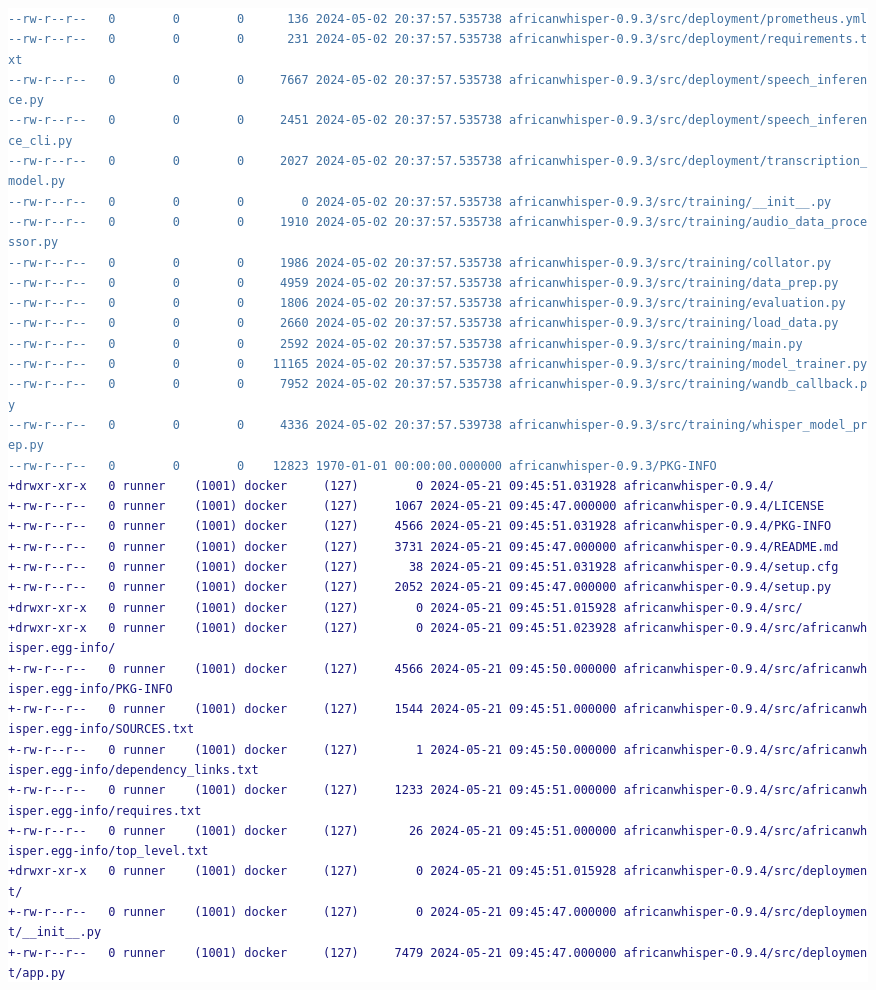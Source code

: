 ```diff
--rw-r--r--   0        0        0      136 2024-05-02 20:37:57.535738 africanwhisper-0.9.3/src/deployment/prometheus.yml
--rw-r--r--   0        0        0      231 2024-05-02 20:37:57.535738 africanwhisper-0.9.3/src/deployment/requirements.txt
--rw-r--r--   0        0        0     7667 2024-05-02 20:37:57.535738 africanwhisper-0.9.3/src/deployment/speech_inference.py
--rw-r--r--   0        0        0     2451 2024-05-02 20:37:57.535738 africanwhisper-0.9.3/src/deployment/speech_inference_cli.py
--rw-r--r--   0        0        0     2027 2024-05-02 20:37:57.535738 africanwhisper-0.9.3/src/deployment/transcription_model.py
--rw-r--r--   0        0        0        0 2024-05-02 20:37:57.535738 africanwhisper-0.9.3/src/training/__init__.py
--rw-r--r--   0        0        0     1910 2024-05-02 20:37:57.535738 africanwhisper-0.9.3/src/training/audio_data_processor.py
--rw-r--r--   0        0        0     1986 2024-05-02 20:37:57.535738 africanwhisper-0.9.3/src/training/collator.py
--rw-r--r--   0        0        0     4959 2024-05-02 20:37:57.535738 africanwhisper-0.9.3/src/training/data_prep.py
--rw-r--r--   0        0        0     1806 2024-05-02 20:37:57.535738 africanwhisper-0.9.3/src/training/evaluation.py
--rw-r--r--   0        0        0     2660 2024-05-02 20:37:57.535738 africanwhisper-0.9.3/src/training/load_data.py
--rw-r--r--   0        0        0     2592 2024-05-02 20:37:57.535738 africanwhisper-0.9.3/src/training/main.py
--rw-r--r--   0        0        0    11165 2024-05-02 20:37:57.535738 africanwhisper-0.9.3/src/training/model_trainer.py
--rw-r--r--   0        0        0     7952 2024-05-02 20:37:57.535738 africanwhisper-0.9.3/src/training/wandb_callback.py
--rw-r--r--   0        0        0     4336 2024-05-02 20:37:57.539738 africanwhisper-0.9.3/src/training/whisper_model_prep.py
--rw-r--r--   0        0        0    12823 1970-01-01 00:00:00.000000 africanwhisper-0.9.3/PKG-INFO
+drwxr-xr-x   0 runner    (1001) docker     (127)        0 2024-05-21 09:45:51.031928 africanwhisper-0.9.4/
+-rw-r--r--   0 runner    (1001) docker     (127)     1067 2024-05-21 09:45:47.000000 africanwhisper-0.9.4/LICENSE
+-rw-r--r--   0 runner    (1001) docker     (127)     4566 2024-05-21 09:45:51.031928 africanwhisper-0.9.4/PKG-INFO
+-rw-r--r--   0 runner    (1001) docker     (127)     3731 2024-05-21 09:45:47.000000 africanwhisper-0.9.4/README.md
+-rw-r--r--   0 runner    (1001) docker     (127)       38 2024-05-21 09:45:51.031928 africanwhisper-0.9.4/setup.cfg
+-rw-r--r--   0 runner    (1001) docker     (127)     2052 2024-05-21 09:45:47.000000 africanwhisper-0.9.4/setup.py
+drwxr-xr-x   0 runner    (1001) docker     (127)        0 2024-05-21 09:45:51.015928 africanwhisper-0.9.4/src/
+drwxr-xr-x   0 runner    (1001) docker     (127)        0 2024-05-21 09:45:51.023928 africanwhisper-0.9.4/src/africanwhisper.egg-info/
+-rw-r--r--   0 runner    (1001) docker     (127)     4566 2024-05-21 09:45:50.000000 africanwhisper-0.9.4/src/africanwhisper.egg-info/PKG-INFO
+-rw-r--r--   0 runner    (1001) docker     (127)     1544 2024-05-21 09:45:51.000000 africanwhisper-0.9.4/src/africanwhisper.egg-info/SOURCES.txt
+-rw-r--r--   0 runner    (1001) docker     (127)        1 2024-05-21 09:45:50.000000 africanwhisper-0.9.4/src/africanwhisper.egg-info/dependency_links.txt
+-rw-r--r--   0 runner    (1001) docker     (127)     1233 2024-05-21 09:45:51.000000 africanwhisper-0.9.4/src/africanwhisper.egg-info/requires.txt
+-rw-r--r--   0 runner    (1001) docker     (127)       26 2024-05-21 09:45:51.000000 africanwhisper-0.9.4/src/africanwhisper.egg-info/top_level.txt
+drwxr-xr-x   0 runner    (1001) docker     (127)        0 2024-05-21 09:45:51.015928 africanwhisper-0.9.4/src/deployment/
+-rw-r--r--   0 runner    (1001) docker     (127)        0 2024-05-21 09:45:47.000000 africanwhisper-0.9.4/src/deployment/__init__.py
+-rw-r--r--   0 runner    (1001) docker     (127)     7479 2024-05-21 09:45:47.000000 africanwhisper-0.9.4/src/deployment/app.py
```